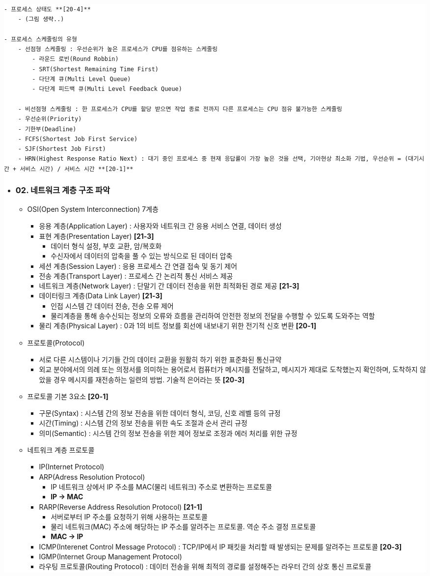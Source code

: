 	- 프로세스 상태도 **[20-4]**
		- (그림 생략..)

	- 프로세스 스케줄링의 유형
		- 선점형 스케줄링 : 우선순위가 높은 프로세스가 CPU를 점유하는 스케줄링
			- 라운드 로빈(Round Robbin)
			- SRT(Shortest Remaining Time First)
			- 다단계 큐(Multi Level Queue)
			- 다단계 피드백 큐(Multi Level Feedback Queue)

		- 비선점형 스케줄링 : 한 프로세스가 CPU를 할당 받으면 작업 종료 전까지 다른 프로세스는 CPU 점유 불가능한 스케줄링
		- 우선순위(Priority)
		- 기한부(Deadline)
		- FCFS(Shortest Job First Service)
		- SJF(Shortest Job First)
		- HRN(Highest Response Ratio Next) : 대기 중인 프로세스 중 현재 응답률이 가장 높은 것을 선택, 기아현상 최소화 기법, 우선순위 = (대기시간 + 서비스 시간) / 서비스 시간 **[20-1]**

- ### 02. 네트워크 계층 구조 파악
	- OSI(Open System Interconnection) 7계층
		- 응용 계층(Application Layer) : 사용자와 네트워크 간 응용 서비스 연결, 데이터 생성
		- 표현 계층(Presentation Layer) **[21-3]**
			- 데이터 형식 설정, 부호 교환, 암/복호화
			- 수신자에서 데이터의 압축을 풀 수 있는 방식으로 된 데이터 압축
		- 세션 계층(Session Layer) : 응용 프로세스 간 연결 접속 및 동기 제어
		- 전송 계층(Transport Layer) : 프로세스 간 논리적 통신 서비스 제공
		- 네트워크 계층(Network Layer) : 단말기 간 데이터 전송을 위한 최적화된 경로 제공 **[21-3]**
		- 데이터링크 계층(Data Link Layer) **[21-3]**
			- 인접 시스템 간 데이터 전송, 전송 오류 제어 
			- 물리계층을 통해 송수신되는 정보의 오류와 흐름을 관리하여 안전한 정보의 전달을 수행할 수 있도록 도와주는 역할
		- 물리 계층(Physical Layer) : 0과 1의 비트 정보를 회선에 내보내기 위한 전기적 신호 변환 **[20-1]**

	- 프로토콜(Protocol)
		- 서로 다른 시스템이나 기기들 간의 데이터 교환을 원활히 하기 위한 표준화된 통신규약
		- 외교 분야에서의 의례 또는 의정서를 의미하는 용어로서 컴퓨터가 메시지를 전달하고, 메시지가 제대로 도착했는지 확인하며, 도착하지 않았을 경우 메시지를 재전송하는 일련의 방법. 기술적 은어라는 뜻 **[20-3]**

	- 프로토콜 기본 3요소 **[20-1]**
		- 구문(Syntax) : 시스템 간의 정보 전송을 위한 데이터 형식, 코딩, 신호 레벨 등의 규정
		- 시간(Timing) : 시스템 간의 정보 전송을 위한 속도 조절과 순서 관리 규정
		- 의미(Semantic) : 시스템 간의 정보 전송을 위한 제어 정보로 조정과 에러 처리를 위한 규정

	- 네트워크 계층 프로토콜
		- IP(Internet Protocol)
		- ARP(Adress Resolution Protocol)
			- IP 네트워크 상에서 IP 주소를 MAC(물리 네트워크) 주소로 변환하는 프로토콜
			- **IP -> MAC**
		- RARP(Reverse Address Resolution Protocol) **[21-1]**
			- 서버로부터 IP 주소를 요청하기 위해 사용하는 프로토콜
			- 물리 네트워크(MAC) 주소에 해당하는 IP 주소를 알려주는 프로토콜. 역순 주소 결정 프로토콜
			- **MAC -> IP**
		- ICMP(Interenet Control Message Protocol) : TCP/IP에서 IP 패킷을 처리할 때 발생되는 문제를 알려주는 프로토콜 **[20-3]**
		- IGMP(Internet Group Management Protocol)
		- 라우팅 프로토콜(Routing Protocol) : 데이터 전송을 위해 최적의 경로를 설정해주는 라우터 간의 상호 통신 프로토콜
